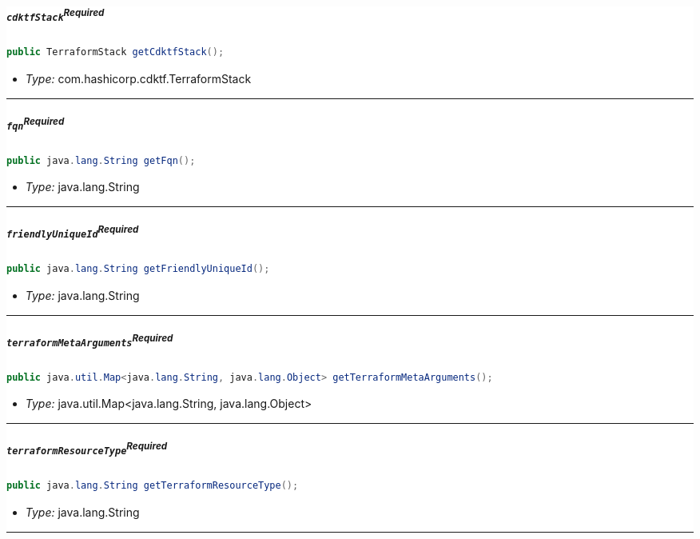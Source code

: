 ##### `cdktfStack`<sup>Required</sup> <a name="cdktfStack" id="@cdktf/provider-gitlab.dataGitlabGroupVariables.DataGitlabGroupVariables.property.cdktfStack"></a>

```java
public TerraformStack getCdktfStack();
```

- *Type:* com.hashicorp.cdktf.TerraformStack

---

##### `fqn`<sup>Required</sup> <a name="fqn" id="@cdktf/provider-gitlab.dataGitlabGroupVariables.DataGitlabGroupVariables.property.fqn"></a>

```java
public java.lang.String getFqn();
```

- *Type:* java.lang.String

---

##### `friendlyUniqueId`<sup>Required</sup> <a name="friendlyUniqueId" id="@cdktf/provider-gitlab.dataGitlabGroupVariables.DataGitlabGroupVariables.property.friendlyUniqueId"></a>

```java
public java.lang.String getFriendlyUniqueId();
```

- *Type:* java.lang.String

---

##### `terraformMetaArguments`<sup>Required</sup> <a name="terraformMetaArguments" id="@cdktf/provider-gitlab.dataGitlabGroupVariables.DataGitlabGroupVariables.property.terraformMetaArguments"></a>

```java
public java.util.Map<java.lang.String, java.lang.Object> getTerraformMetaArguments();
```

- *Type:* java.util.Map<java.lang.String, java.lang.Object>

---

##### `terraformResourceType`<sup>Required</sup> <a name="terraformResourceType" id="@cdktf/provider-gitlab.dataGitlabGroupVariables.DataGitlabGroupVariables.property.terraformResourceType"></a>

```java
public java.lang.String getTerraformResourceType();
```

- *Type:* java.lang.String

---